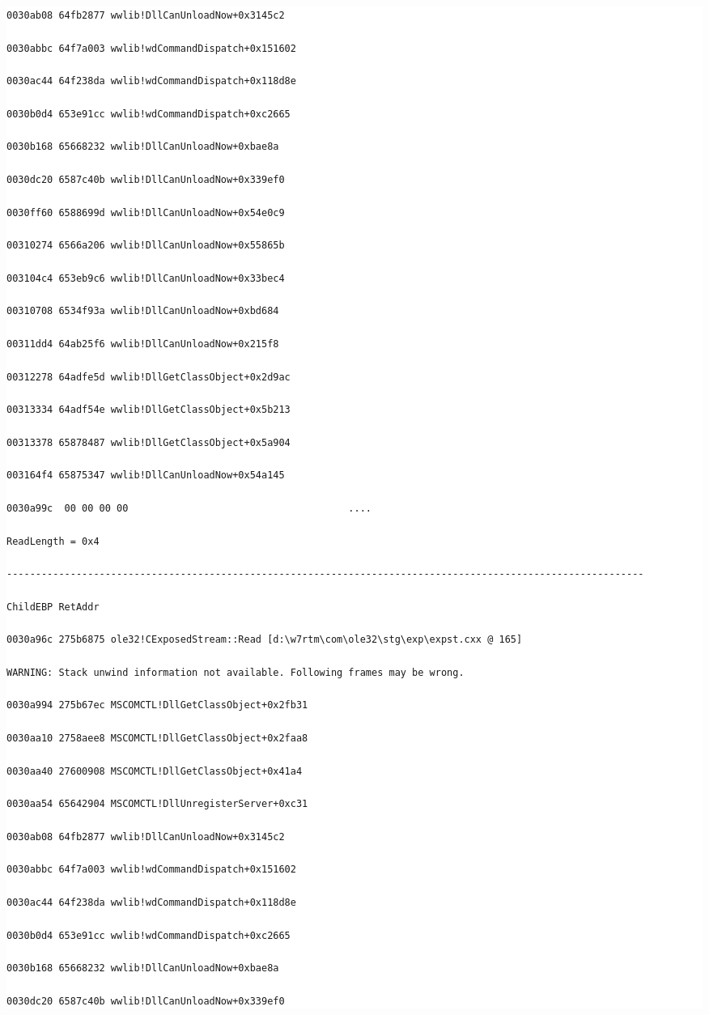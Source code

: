 ```
0030ab08 64fb2877 wwlib!DllCanUnloadNow+0x3145c2

0030abbc 64f7a003 wwlib!wdCommandDispatch+0x151602

0030ac44 64f238da wwlib!wdCommandDispatch+0x118d8e

0030b0d4 653e91cc wwlib!wdCommandDispatch+0xc2665

0030b168 65668232 wwlib!DllCanUnloadNow+0xbae8a

0030dc20 6587c40b wwlib!DllCanUnloadNow+0x339ef0

0030ff60 6588699d wwlib!DllCanUnloadNow+0x54e0c9

00310274 6566a206 wwlib!DllCanUnloadNow+0x55865b

003104c4 653eb9c6 wwlib!DllCanUnloadNow+0x33bec4

00310708 6534f93a wwlib!DllCanUnloadNow+0xbd684

00311dd4 64ab25f6 wwlib!DllCanUnloadNow+0x215f8

00312278 64adfe5d wwlib!DllGetClassObject+0x2d9ac

00313334 64adf54e wwlib!DllGetClassObject+0x5b213

00313378 65878487 wwlib!DllGetClassObject+0x5a904

003164f4 65875347 wwlib!DllCanUnloadNow+0x54a145

0030a99c  00 00 00 00                                      ....

ReadLength = 0x4

--------------------------------------------------------------------------------------------------------------

ChildEBP RetAddr 

0030a96c 275b6875 ole32!CExposedStream::Read [d:\w7rtm\com\ole32\stg\exp\expst.cxx @ 165]

WARNING: Stack unwind information not available. Following frames may be wrong.

0030a994 275b67ec MSCOMCTL!DllGetClassObject+0x2fb31

0030aa10 2758aee8 MSCOMCTL!DllGetClassObject+0x2faa8

0030aa40 27600908 MSCOMCTL!DllGetClassObject+0x41a4

0030aa54 65642904 MSCOMCTL!DllUnregisterServer+0xc31

0030ab08 64fb2877 wwlib!DllCanUnloadNow+0x3145c2

0030abbc 64f7a003 wwlib!wdCommandDispatch+0x151602

0030ac44 64f238da wwlib!wdCommandDispatch+0x118d8e

0030b0d4 653e91cc wwlib!wdCommandDispatch+0xc2665

0030b168 65668232 wwlib!DllCanUnloadNow+0xbae8a

0030dc20 6587c40b wwlib!DllCanUnloadNow+0x339ef0

```